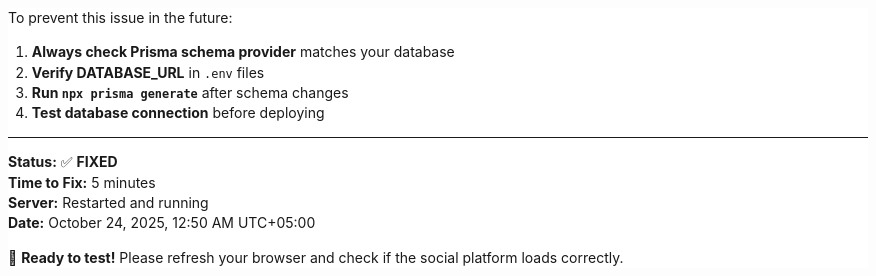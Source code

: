 To prevent this issue in the future:

1. **Always check Prisma schema provider** matches your database
2. **Verify DATABASE_URL** in `.env` files
3. **Run `npx prisma generate`** after schema changes
4. **Test database connection** before deploying

---

**Status:** ✅ **FIXED**  
**Time to Fix:** 5 minutes  
**Server:** Restarted and running  
**Date:** October 24, 2025, 12:50 AM UTC+05:00

🎉 **Ready to test!** Please refresh your browser and check if the social platform loads correctly.
